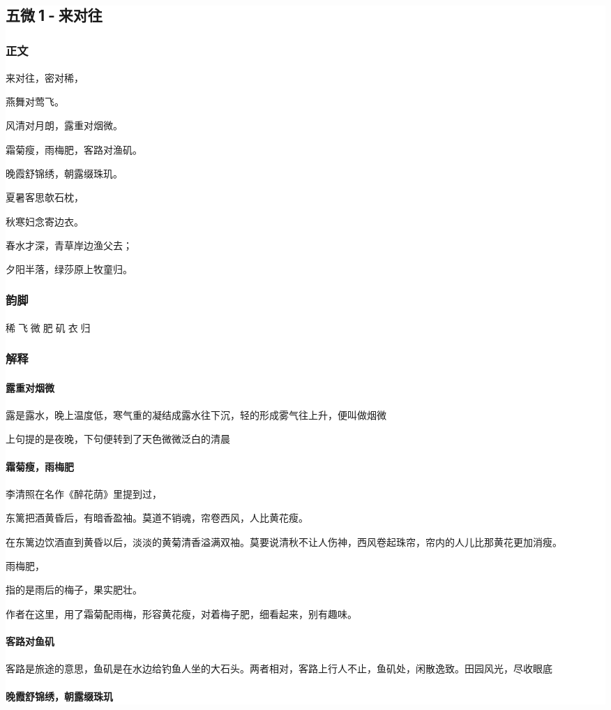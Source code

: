 ## 五微 1 - 来对往

### 正文

来对往，密对稀，

燕舞对莺飞。

风清对月朗，露重对烟微。

霜菊瘦，雨梅肥，客路对渔矶。

晚霞舒锦绣，朝露缀珠玑。

夏暑客思欹石枕，

秋寒妇念寄边衣。

春水才深，青草岸边渔父去；

夕阳半落，绿莎原上牧童归。

### 韵脚

稀 飞 微 肥 矶 衣 归

### 解释

#### 露重对烟微

露是露水，晚上温度低，寒气重的凝结成露水往下沉，轻的形成雾气往上升，便叫做烟微

上句提的是夜晚，下句便转到了天色微微泛白的清晨

#### 霜菊瘦，雨梅肥

李清照在名作《醉花荫》里提到过，

东篱把酒黄昏后，有暗香盈袖。莫道不销魂，帘卷西风，人比黄花瘦。

在东篱边饮酒直到黄昏以后，淡淡的黄菊清香溢满双袖。莫要说清秋不让人伤神，西风卷起珠帘，帘内的人儿比那黄花更加消瘦。

雨梅肥，

指的是雨后的梅子，果实肥壮。

作者在这里，用了霜菊配雨梅，形容黄花瘦，对着梅子肥，细看起来，别有趣味。

#### 客路对鱼矶

客路是旅途的意思，鱼矶是在水边给钓鱼人坐的大石头。两者相对，客路上行人不止，鱼矶处，闲散逸致。田园风光，尽收眼底

#### 晚霞舒锦绣，朝露缀珠玑
